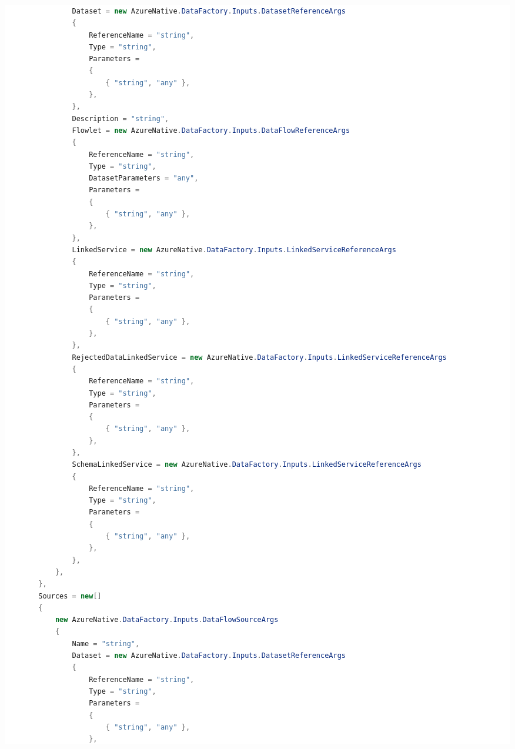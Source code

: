 ```csharp
                Dataset = new AzureNative.DataFactory.Inputs.DatasetReferenceArgs
                {
                    ReferenceName = "string",
                    Type = "string",
                    Parameters = 
                    {
                        { "string", "any" },
                    },
                },
                Description = "string",
                Flowlet = new AzureNative.DataFactory.Inputs.DataFlowReferenceArgs
                {
                    ReferenceName = "string",
                    Type = "string",
                    DatasetParameters = "any",
                    Parameters = 
                    {
                        { "string", "any" },
                    },
                },
                LinkedService = new AzureNative.DataFactory.Inputs.LinkedServiceReferenceArgs
                {
                    ReferenceName = "string",
                    Type = "string",
                    Parameters = 
                    {
                        { "string", "any" },
                    },
                },
                RejectedDataLinkedService = new AzureNative.DataFactory.Inputs.LinkedServiceReferenceArgs
                {
                    ReferenceName = "string",
                    Type = "string",
                    Parameters = 
                    {
                        { "string", "any" },
                    },
                },
                SchemaLinkedService = new AzureNative.DataFactory.Inputs.LinkedServiceReferenceArgs
                {
                    ReferenceName = "string",
                    Type = "string",
                    Parameters = 
                    {
                        { "string", "any" },
                    },
                },
            },
        },
        Sources = new[]
        {
            new AzureNative.DataFactory.Inputs.DataFlowSourceArgs
            {
                Name = "string",
                Dataset = new AzureNative.DataFactory.Inputs.DatasetReferenceArgs
                {
                    ReferenceName = "string",
                    Type = "string",
                    Parameters = 
                    {
                        { "string", "any" },
                    },
```